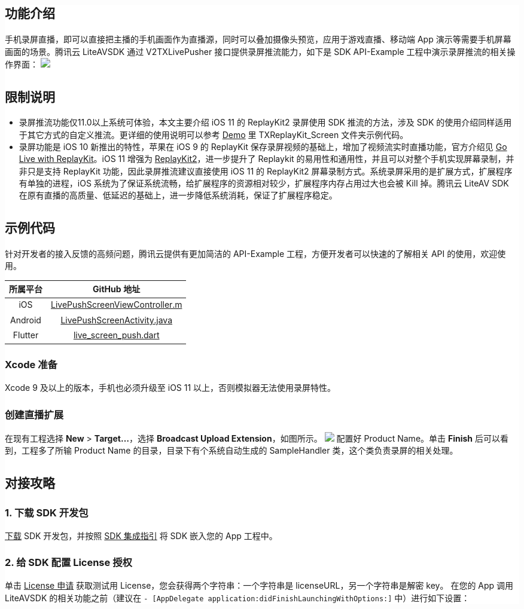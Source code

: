 ## 功能介绍

手机录屏直播，即可以直接把主播的手机画面作为直播源，同时可以叠加摄像头预览，应用于游戏直播、移动端 App 演示等需要手机屏幕画面的场景。腾讯云 LiteAVSDK 通过 V2TXLivePusher 接口提供录屏推流能力，如下是 SDK API-Example 工程中演示录屏推流的相关操作界面：
![](https://qcloudimg.tencent-cloud.cn/raw/2fb6b78a5f783c6d692849190e5e1fa4.png)

## 限制说明

- 录屏推流功能仅11.0以上系统可体验，本文主要介绍 iOS 11 的 ReplayKit2 录屏使用 SDK 推流的方法，涉及 SDK 的使用介绍同样适用于其它方式的自定义推流。更详细的使用说明可以参考 [Demo](https://github.com/LiteAVSDK/Live_iOS/tree/main/MLVB-API-Example-OC/Basic/LivePushScreen) 里 TXReplayKit_Screen 文件夹示例代码。
- 录屏功能是 iOS 10 新推出的特性，苹果在 iOS 9 的 ReplayKit 保存录屏视频的基础上，增加了视频流实时直播功能，官方介绍见 [Go Live with ReplayKit](https://developer.apple.com/videos/play/wwdc2016/601/)。iOS 11 增强为 [ReplayKit2](https://developer.apple.com/videos/play/wwdc2017/606/)，进一步提升了 Replaykit 的易用性和通用性，并且可以对整个手机实现屏幕录制，并非只是支持 ReplayKit 功能，因此录屏推流建议直接使用 iOS 11 的 ReplayKit2 屏幕录制方式。系统录屏采用的是扩展方式，扩展程序有单独的进程，iOS 系统为了保证系统流畅，给扩展程序的资源相对较少，扩展程序内存占用过大也会被 Kill 掉。腾讯云 LiteAV SDK 在原有直播的高质量、低延迟的基础上，进一步降低系统消耗，保证了扩展程序稳定。

## 示例代码
针对开发者的接入反馈的高频问题，腾讯云提供有更加简洁的 API-Example 工程，方便开发者可以快速的了解相关 API 的使用，欢迎使用。

| 所属平台 |                         GitHub 地址                          |
| :------: | :----------------------------------------------------------: |
| iOS | [LivePushScreenViewController.m](https://github.com/LiteAVSDK/Live_iOS/blob/main/MLVB-API-Example-OC/Basic/LivePushScreen/LivePushScreenViewController.m) |
| Android | [LivePushScreenActivity.java](https://github.com/LiteAVSDK/Live_Android/blob/main/MLVB-API-Example/Basic/LivePushScreen/src/main/java/com/tencent/mlvb/livepushscreen/LivePushScreenActivity.java) |
| Flutter | [live_screen_push.dart](https://github.com/LiteAVSDK/Live_Flutter/blob/main/Live-API-Example/lib/page/push/live_screen_push.dart) |

### Xcode 准备
Xcode 9 及以上的版本，手机也必须升级至 iOS 11 以上，否则模拟器无法使用录屏特性。

### 创建直播扩展
在现有工程选择 **New** > **Target…**，选择 **Broadcast Upload Extension**，如图所示。
![](https://main.qcloudimg.com/raw/c4c0b0ee049c733640f813a318a25adb.png)
配置好 Product Name。单击 **Finish** 后可以看到，工程多了所输 Product Name 的目录，目录下有个系统自动生成的 SampleHandler 类，这个类负责录屏的相关处理。

## 对接攻略
[](id:step1)
### 1. 下载 SDK 开发包
[下载](https://cloud.tencent.com/document/product/454/7873) SDK 开发包，并按照 [SDK 集成指引](https://cloud.tencent.com/document/product/454/56588) 将 SDK 嵌入您的 App 工程中。

[](id:step2)
### 2. 给 SDK 配置 License 授权
单击 [License 申请](https://console.cloud.tencent.com/live/license) 获取测试用 License，您会获得两个字符串：一个字符串是 licenseURL，另一个字符串是解密 key。
在您的 App 调用 LiteAVSDK 的相关功能之前（建议在 `- [AppDelegate application:didFinishLaunchingWithOptions:]` 中）进行如下设置：
